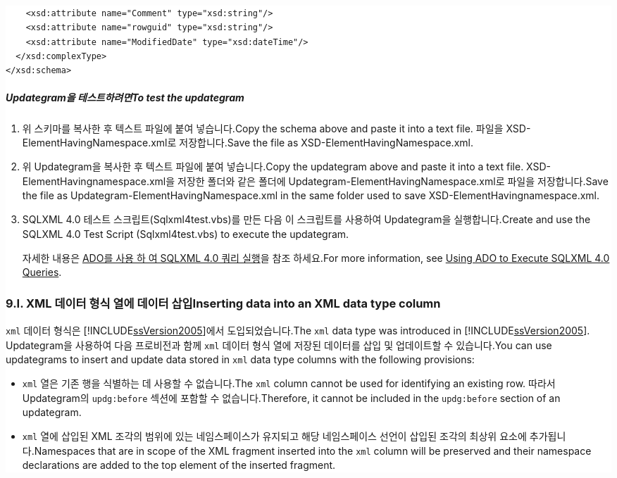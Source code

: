```  
    <xsd:attribute name="Comment" type="xsd:string"/>  
    <xsd:attribute name="rowguid" type="xsd:string"/>  
    <xsd:attribute name="ModifiedDate" type="xsd:dateTime"/>  
  </xsd:complexType>  
</xsd:schema>  
```  
  
##### <a name="to-test-the-updategram"></a><span data-ttu-id="28168-258">Updategram을 테스트하려면</span><span class="sxs-lookup"><span data-stu-id="28168-258">To test the updategram</span></span>  
  
1.  <span data-ttu-id="28168-259">위 스키마를 복사한 후 텍스트 파일에 붙여 넣습니다.</span><span class="sxs-lookup"><span data-stu-id="28168-259">Copy the schema above and paste it into a text file.</span></span> <span data-ttu-id="28168-260">파일을 XSD-ElementHavingNamespace.xml로 저장합니다.</span><span class="sxs-lookup"><span data-stu-id="28168-260">Save the file as XSD-ElementHavingNamespace.xml.</span></span>  
  
2.  <span data-ttu-id="28168-261">위 Updategram을 복사한 후 텍스트 파일에 붙여 넣습니다.</span><span class="sxs-lookup"><span data-stu-id="28168-261">Copy the updategram above and paste it into a text file.</span></span> <span data-ttu-id="28168-262">XSD-ElementHavingnamespace.xml을 저장한 폴더와 같은 폴더에 Updategram-ElementHavingNamespace.xml로 파일을 저장합니다.</span><span class="sxs-lookup"><span data-stu-id="28168-262">Save the file as Updategram-ElementHavingNamespace.xml in the same folder used to save XSD-ElementHavingnamespace.xml.</span></span>  
  
3.  <span data-ttu-id="28168-263">SQLXML 4.0 테스트 스크립트(Sqlxml4test.vbs)를 만든 다음 이 스크립트를 사용하여 Updategram을 실행합니다.</span><span class="sxs-lookup"><span data-stu-id="28168-263">Create and use the SQLXML 4.0 Test Script (Sqlxml4test.vbs) to execute the updategram.</span></span>  
  
     <span data-ttu-id="28168-264">자세한 내용은 [ADO를 사용 하 여 SQLXML 4.0 쿼리 실행](../../sqlxml/using-ado-to-execute-sqlxml-4-0-queries.md)을 참조 하세요.</span><span class="sxs-lookup"><span data-stu-id="28168-264">For more information, see [Using ADO to Execute SQLXML 4.0 Queries](../../sqlxml/using-ado-to-execute-sqlxml-4-0-queries.md).</span></span>  
  
### <a name="i-inserting-data-into-an-xml-data-type-column"></a><span data-ttu-id="28168-265">9\.</span><span class="sxs-lookup"><span data-stu-id="28168-265">I.</span></span> <span data-ttu-id="28168-266">XML 데이터 형식 열에 데이터 삽입</span><span class="sxs-lookup"><span data-stu-id="28168-266">Inserting data into an XML data type column</span></span>  
 <span data-ttu-id="28168-267">`xml` 데이터 형식은 [!INCLUDE[ssVersion2005](../../../includes/ssversion2005-md.md)]에서 도입되었습니다.</span><span class="sxs-lookup"><span data-stu-id="28168-267">The `xml` data type was introduced in [!INCLUDE[ssVersion2005](../../../includes/ssversion2005-md.md)].</span></span> <span data-ttu-id="28168-268">Updategram을 사용하여 다음 프로비전과 함께 `xml` 데이터 형식 열에 저장된 데이터를 삽입 및 업데이트할 수 있습니다.</span><span class="sxs-lookup"><span data-stu-id="28168-268">You can use updategrams to insert and update data stored in `xml` data type columns with the following provisions:</span></span>  
  
-   <span data-ttu-id="28168-269">`xml` 열은 기존 행을 식별하는 데 사용할 수 없습니다.</span><span class="sxs-lookup"><span data-stu-id="28168-269">The `xml` column cannot be used for identifying an existing row.</span></span> <span data-ttu-id="28168-270">따라서 Updategram의 `updg:before` 섹션에 포함할 수 없습니다.</span><span class="sxs-lookup"><span data-stu-id="28168-270">Therefore, it cannot be included in the `updg:before` section of an updategram.</span></span>  
  
-   <span data-ttu-id="28168-271">`xml` 열에 삽입된 XML 조각의 범위에 있는 네임스페이스가 유지되고 해당 네임스페이스 선언이 삽입된 조각의 최상위 요소에 추가됩니다.</span><span class="sxs-lookup"><span data-stu-id="28168-271">Namespaces that are in scope of the XML fragment inserted into the `xml` column will be preserved and their namespace declarations are added to the top element of the inserted fragment.</span></span>  
  